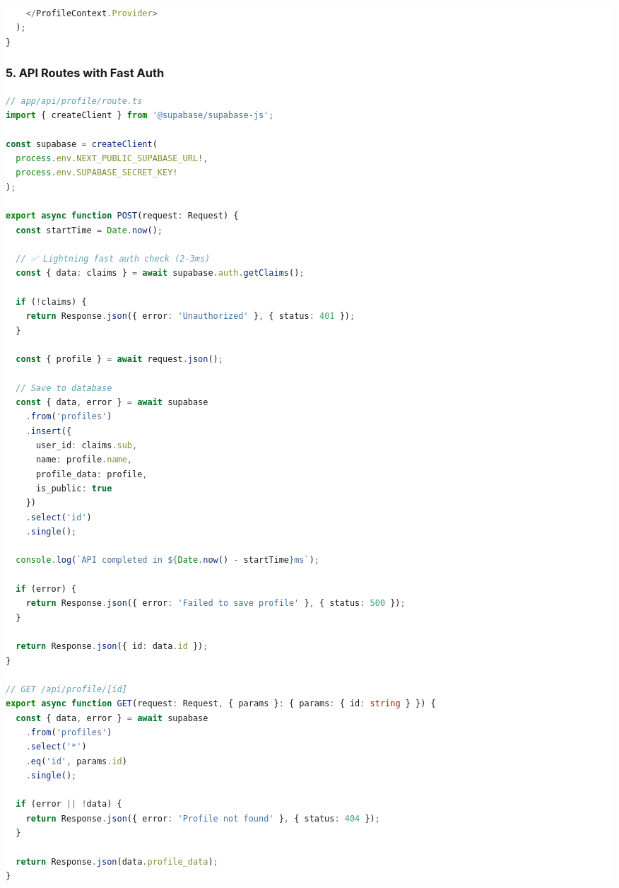 ```typescript
    </ProfileContext.Provider>
  );
}
```

### **5. API Routes with Fast Auth**

```typescript
// app/api/profile/route.ts
import { createClient } from '@supabase/supabase-js';

const supabase = createClient(
  process.env.NEXT_PUBLIC_SUPABASE_URL!,
  process.env.SUPABASE_SECRET_KEY!
);

export async function POST(request: Request) {
  const startTime = Date.now();
  
  // ✅ Lightning fast auth check (2-3ms)
  const { data: claims } = await supabase.auth.getClaims();
  
  if (!claims) {
    return Response.json({ error: 'Unauthorized' }, { status: 401 });
  }

  const { profile } = await request.json();
  
  // Save to database
  const { data, error } = await supabase
    .from('profiles')
    .insert({
      user_id: claims.sub,
      name: profile.name,
      profile_data: profile,
      is_public: true
    })
    .select('id')
    .single();

  console.log(`API completed in ${Date.now() - startTime}ms`);

  if (error) {
    return Response.json({ error: 'Failed to save profile' }, { status: 500 });
  }

  return Response.json({ id: data.id });
}

// GET /api/profile/[id]
export async function GET(request: Request, { params }: { params: { id: string } }) {
  const { data, error } = await supabase
    .from('profiles')
    .select('*')
    .eq('id', params.id)
    .single();

  if (error || !data) {
    return Response.json({ error: 'Profile not found' }, { status: 404 });
  }

  return Response.json(data.profile_data);
}
```